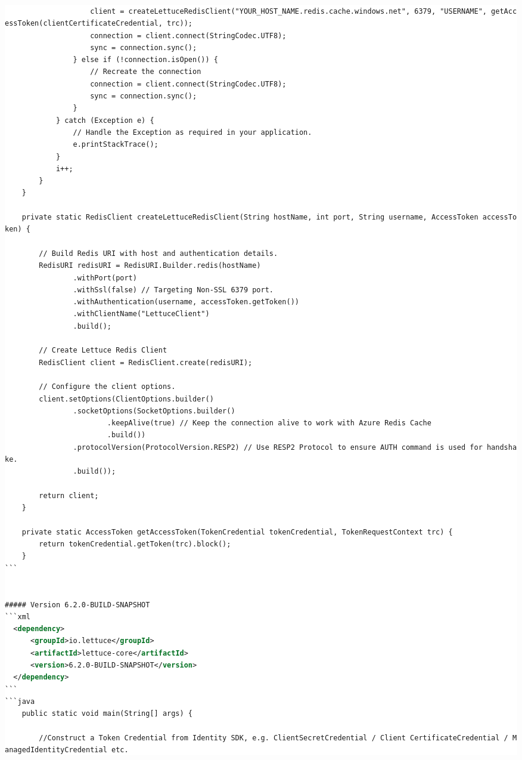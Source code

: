 ````xml
                    client = createLettuceRedisClient("YOUR_HOST_NAME.redis.cache.windows.net", 6379, "USERNAME", getAccessToken(clientCertificateCredential, trc));
                    connection = client.connect(StringCodec.UTF8);
                    sync = connection.sync();
                } else if (!connection.isOpen()) {
                    // Recreate the connection
                    connection = client.connect(StringCodec.UTF8);
                    sync = connection.sync();
                }
            } catch (Exception e) {
                // Handle the Exception as required in your application.
                e.printStackTrace();
            }
            i++;
        }
    }
    
    private static RedisClient createLettuceRedisClient(String hostName, int port, String username, AccessToken accessToken) {

        // Build Redis URI with host and authentication details.
        RedisURI redisURI = RedisURI.Builder.redis(hostName)
                .withPort(port)
                .withSsl(false) // Targeting Non-SSL 6379 port.
                .withAuthentication(username, accessToken.getToken())
                .withClientName("LettuceClient")
                .build();

        // Create Lettuce Redis Client
        RedisClient client = RedisClient.create(redisURI);

        // Configure the client options.
        client.setOptions(ClientOptions.builder()
                .socketOptions(SocketOptions.builder()
                        .keepAlive(true) // Keep the connection alive to work with Azure Redis Cache
                        .build())
                .protocolVersion(ProtocolVersion.RESP2) // Use RESP2 Protocol to ensure AUTH command is used for handshake.
                .build());

        return client;
    }

    private static AccessToken getAccessToken(TokenCredential tokenCredential, TokenRequestContext trc) {
        return tokenCredential.getToken(trc).block();
    }
```


##### Version 6.2.0-BUILD-SNAPSHOT
```xml
  <dependency>
      <groupId>io.lettuce</groupId>
      <artifactId>lettuce-core</artifactId>
      <version>6.2.0-BUILD-SNAPSHOT</version>
  </dependency>
```
```java
    public static void main(String[] args) {

        //Construct a Token Credential from Identity SDK, e.g. ClientSecretCredential / Client CertificateCredential / ManagedIdentityCredential etc.
````